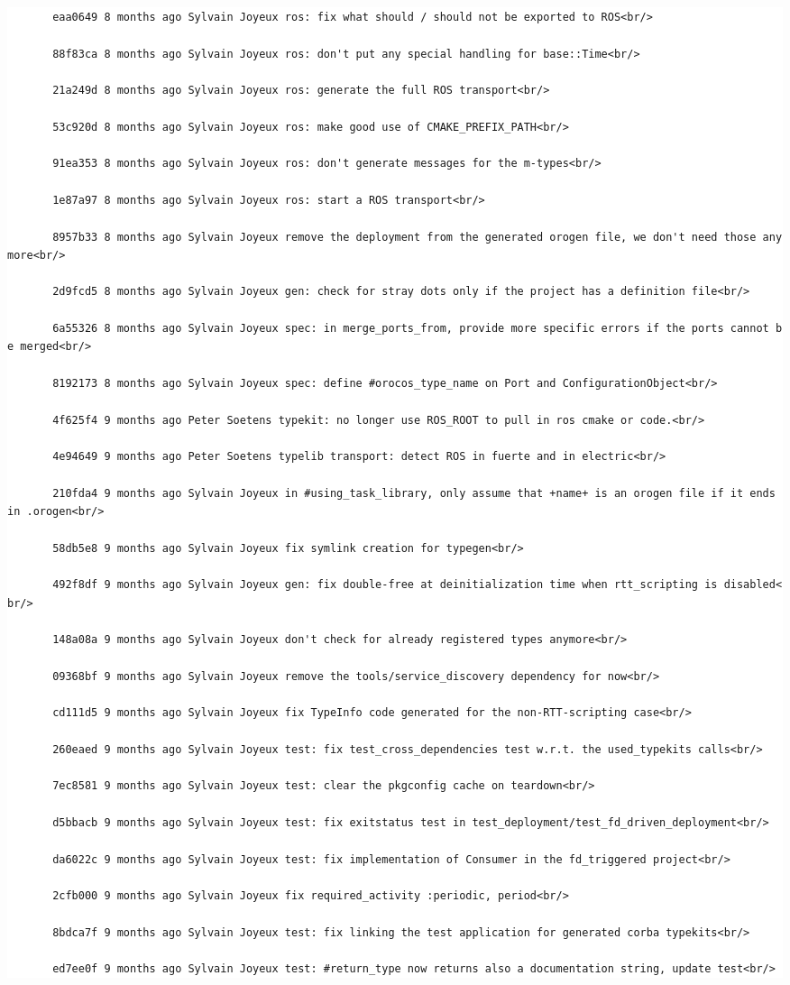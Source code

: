            eaa0649 8 months ago Sylvain Joyeux ros: fix what should / should not be exported to ROS<br/>
         
           88f83ca 8 months ago Sylvain Joyeux ros: don't put any special handling for base::Time<br/>
         
           21a249d 8 months ago Sylvain Joyeux ros: generate the full ROS transport<br/>
         
           53c920d 8 months ago Sylvain Joyeux ros: make good use of CMAKE_PREFIX_PATH<br/>
         
           91ea353 8 months ago Sylvain Joyeux ros: don't generate messages for the m-types<br/>
         
           1e87a97 8 months ago Sylvain Joyeux ros: start a ROS transport<br/>
         
           8957b33 8 months ago Sylvain Joyeux remove the deployment from the generated orogen file, we don't need those anymore<br/>
         
           2d9fcd5 8 months ago Sylvain Joyeux gen: check for stray dots only if the project has a definition file<br/>
         
           6a55326 8 months ago Sylvain Joyeux spec: in merge_ports_from, provide more specific errors if the ports cannot be merged<br/>
         
           8192173 8 months ago Sylvain Joyeux spec: define #orocos_type_name on Port and ConfigurationObject<br/>
         
           4f625f4 9 months ago Peter Soetens typekit: no longer use ROS_ROOT to pull in ros cmake or code.<br/>
         
           4e94649 9 months ago Peter Soetens typelib transport: detect ROS in fuerte and in electric<br/>
         
           210fda4 9 months ago Sylvain Joyeux in #using_task_library, only assume that +name+ is an orogen file if it ends in .orogen<br/>
         
           58db5e8 9 months ago Sylvain Joyeux fix symlink creation for typegen<br/>
         
           492f8df 9 months ago Sylvain Joyeux gen: fix double-free at deinitialization time when rtt_scripting is disabled<br/>
         
           148a08a 9 months ago Sylvain Joyeux don't check for already registered types anymore<br/>
         
           09368bf 9 months ago Sylvain Joyeux remove the tools/service_discovery dependency for now<br/>
         
           cd111d5 9 months ago Sylvain Joyeux fix TypeInfo code generated for the non-RTT-scripting case<br/>
         
           260eaed 9 months ago Sylvain Joyeux test: fix test_cross_dependencies test w.r.t. the used_typekits calls<br/>
         
           7ec8581 9 months ago Sylvain Joyeux test: clear the pkgconfig cache on teardown<br/>
         
           d5bbacb 9 months ago Sylvain Joyeux test: fix exitstatus test in test_deployment/test_fd_driven_deployment<br/>
         
           da6022c 9 months ago Sylvain Joyeux test: fix implementation of Consumer in the fd_triggered project<br/>
         
           2cfb000 9 months ago Sylvain Joyeux fix required_activity :periodic, period<br/>
         
           8bdca7f 9 months ago Sylvain Joyeux test: fix linking the test application for generated corba typekits<br/>
         
           ed7ee0f 9 months ago Sylvain Joyeux test: #return_type now returns also a documentation string, update test<br/>
         